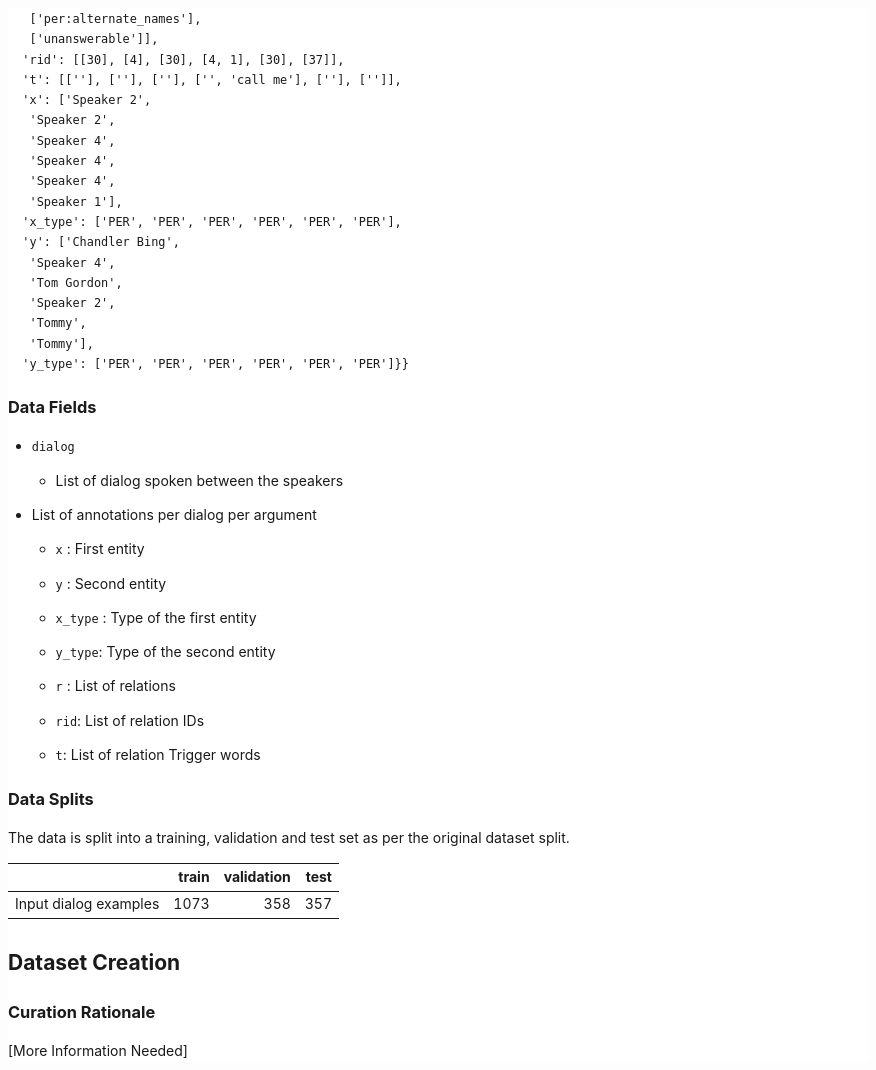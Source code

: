 ```
   ['per:alternate_names'],
   ['unanswerable']],
  'rid': [[30], [4], [30], [4, 1], [30], [37]],
  't': [[''], [''], [''], ['', 'call me'], [''], ['']],
  'x': ['Speaker 2',
   'Speaker 2',
   'Speaker 4',
   'Speaker 4',
   'Speaker 4',
   'Speaker 1'],
  'x_type': ['PER', 'PER', 'PER', 'PER', 'PER', 'PER'],
  'y': ['Chandler Bing',
   'Speaker 4',
   'Tom Gordon',
   'Speaker 2',
   'Tommy',
   'Tommy'],
  'y_type': ['PER', 'PER', 'PER', 'PER', 'PER', 'PER']}}
```



### Data Fields

* `dialog`

  * List of dialog spoken between the speakers

* List of annotations per dialog per argument

  * `x` : First entity

  * `y` : Second entity

  * `x_type` : Type of the first entity
  * `y_type`: Type of the second entity
  * `r` : List of relations
  * `rid`: List of relation IDs
  * `t`: List of relation Trigger words

### Data Splits

The data is split into a training, validation and test set as per the original dataset split. 

|                       |  train |  validation |  test |
| --------------------- |-------:|------------:|------:|
| Input dialog examples |   1073 |         358 |   357 |

## Dataset Creation

### Curation Rationale

[More Information Needed]
